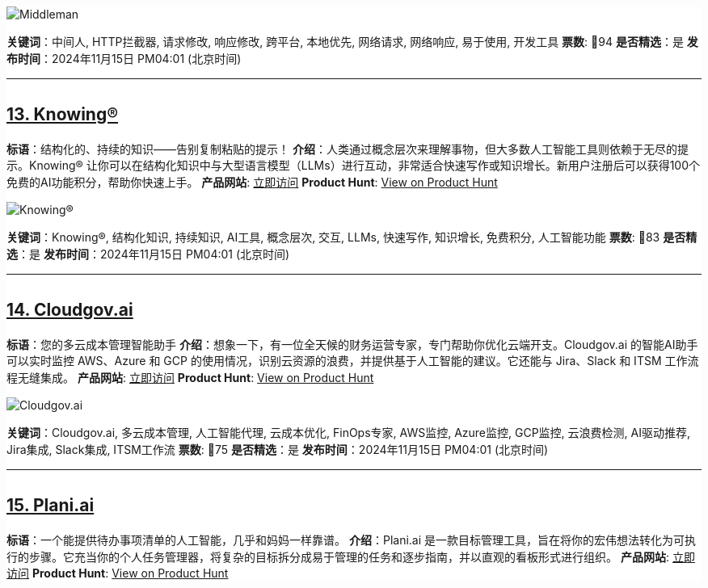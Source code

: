 ![Middleman](https://ph-files.imgix.net/d86a5a8f-efba-423c-86d9-d231292bb52b.png?auto=format&fit=crop&frame=1&h=512&w=1024)

**关键词**：中间人, HTTP拦截器, 请求修改, 响应修改, 跨平台, 本地优先, 网络请求, 网络响应, 易于使用, 开发工具
**票数**: 🔺94
**是否精选**：是
**发布时间**：2024年11月15日 PM04:01 (北京时间)

---

## [13. Knowing® ](https://www.producthunt.com/posts/knowing?utm_campaign=producthunt-api&utm_medium=api-v2&utm_source=Application%3A+My_PH_APP+%28ID%3A+138680%29)
**标语**：结构化的、持续的知识——告别复制粘贴的提示！
**介绍**：人类通过概念层次来理解事物，但大多数人工智能工具则依赖于无尽的提示。Knowing® 让你可以在结构化知识中与大型语言模型（LLMs）进行互动，非常适合快速写作或知识增长。新用户注册后可以获得100个免费的AI功能积分，帮助你快速上手。
**产品网站**: [立即访问](https://www.producthunt.com/r/MG65CUTIM4O7P2?utm_campaign=producthunt-api&utm_medium=api-v2&utm_source=Application%3A+My_PH_APP+%28ID%3A+138680%29)
**Product Hunt**: [View on Product Hunt](https://www.producthunt.com/posts/knowing?utm_campaign=producthunt-api&utm_medium=api-v2&utm_source=Application%3A+My_PH_APP+%28ID%3A+138680%29)

![Knowing® ](https://ph-files.imgix.net/00327a07-0c9b-4dc2-8c8a-057cfc53be89.png?auto=format&fit=crop&frame=1&h=512&w=1024)

**关键词**：Knowing®, 结构化知识, 持续知识, AI工具, 概念层次, 交互, LLMs, 快速写作, 知识增长, 免费积分, 人工智能功能
**票数**: 🔺83
**是否精选**：是
**发布时间**：2024年11月15日 PM04:01 (北京时间)

---

## [14. Cloudgov.ai](https://www.producthunt.com/posts/cloudgov-ai-2?utm_campaign=producthunt-api&utm_medium=api-v2&utm_source=Application%3A+My_PH_APP+%28ID%3A+138680%29)
**标语**：您的多云成本管理智能助手
**介绍**：想象一下，有一位全天候的财务运营专家，专门帮助你优化云端开支。Cloudgov.ai 的智能AI助手可以实时监控 AWS、Azure 和 GCP 的使用情况，识别云资源的浪费，并提供基于人工智能的建议。它还能与 Jira、Slack 和 ITSM 工作流程无缝集成。
**产品网站**: [立即访问](https://www.producthunt.com/r/ISEQ6QET5TDFQ6?utm_campaign=producthunt-api&utm_medium=api-v2&utm_source=Application%3A+My_PH_APP+%28ID%3A+138680%29)
**Product Hunt**: [View on Product Hunt](https://www.producthunt.com/posts/cloudgov-ai-2?utm_campaign=producthunt-api&utm_medium=api-v2&utm_source=Application%3A+My_PH_APP+%28ID%3A+138680%29)

![Cloudgov.ai](https://ph-files.imgix.net/6e172890-cb6a-4df3-aeea-cfc7dbb9e0df.jpeg?auto=format&fit=crop&frame=1&h=512&w=1024)

**关键词**：Cloudgov.ai, 多云成本管理, 人工智能代理, 云成本优化, FinOps专家, AWS监控, Azure监控, GCP监控, 云浪费检测, AI驱动推荐, Jira集成, Slack集成, ITSM工作流
**票数**: 🔺75
**是否精选**：是
**发布时间**：2024年11月15日 PM04:01 (北京时间)

---

## [15. Plani.ai](https://www.producthunt.com/posts/plani-ai-1?utm_campaign=producthunt-api&utm_medium=api-v2&utm_source=Application%3A+My_PH_APP+%28ID%3A+138680%29)
**标语**：一个能提供待办事项清单的人工智能，几乎和妈妈一样靠谱。
**介绍**：Plani.ai 是一款目标管理工具，旨在将你的宏伟想法转化为可执行的步骤。它充当你的个人任务管理器，将复杂的目标拆分成易于管理的任务和逐步指南，并以直观的看板形式进行组织。
**产品网站**: [立即访问](https://www.producthunt.com/r/QZRIJ6HCZZRE4S?utm_campaign=producthunt-api&utm_medium=api-v2&utm_source=Application%3A+My_PH_APP+%28ID%3A+138680%29)
**Product Hunt**: [View on Product Hunt](https://www.producthunt.com/posts/plani-ai-1?utm_campaign=producthunt-api&utm_medium=api-v2&utm_source=Application%3A+My_PH_APP+%28ID%3A+138680%29)
